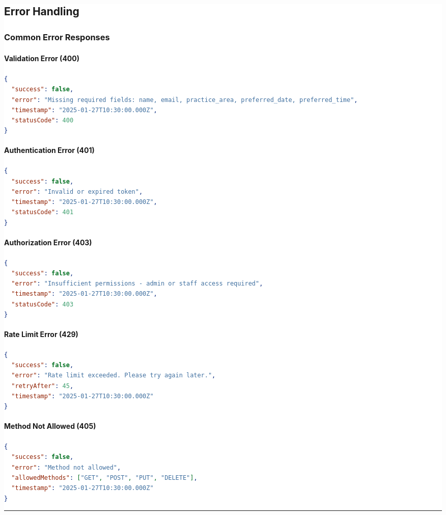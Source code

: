 
## Error Handling

### Common Error Responses

#### Validation Error (400)
```json
{
  "success": false,
  "error": "Missing required fields: name, email, practice_area, preferred_date, preferred_time",
  "timestamp": "2025-01-27T10:30:00.000Z",
  "statusCode": 400
}
```

#### Authentication Error (401)
```json
{
  "success": false,
  "error": "Invalid or expired token",
  "timestamp": "2025-01-27T10:30:00.000Z",
  "statusCode": 401
}
```

#### Authorization Error (403)
```json
{
  "success": false,
  "error": "Insufficient permissions - admin or staff access required",
  "timestamp": "2025-01-27T10:30:00.000Z",
  "statusCode": 403
}
```

#### Rate Limit Error (429)
```json
{
  "success": false,
  "error": "Rate limit exceeded. Please try again later.",
  "retryAfter": 45,
  "timestamp": "2025-01-27T10:30:00.000Z"
}
```

#### Method Not Allowed (405)
```json
{
  "success": false,
  "error": "Method not allowed",
  "allowedMethods": ["GET", "POST", "PUT", "DELETE"],
  "timestamp": "2025-01-27T10:30:00.000Z"
}
```

---